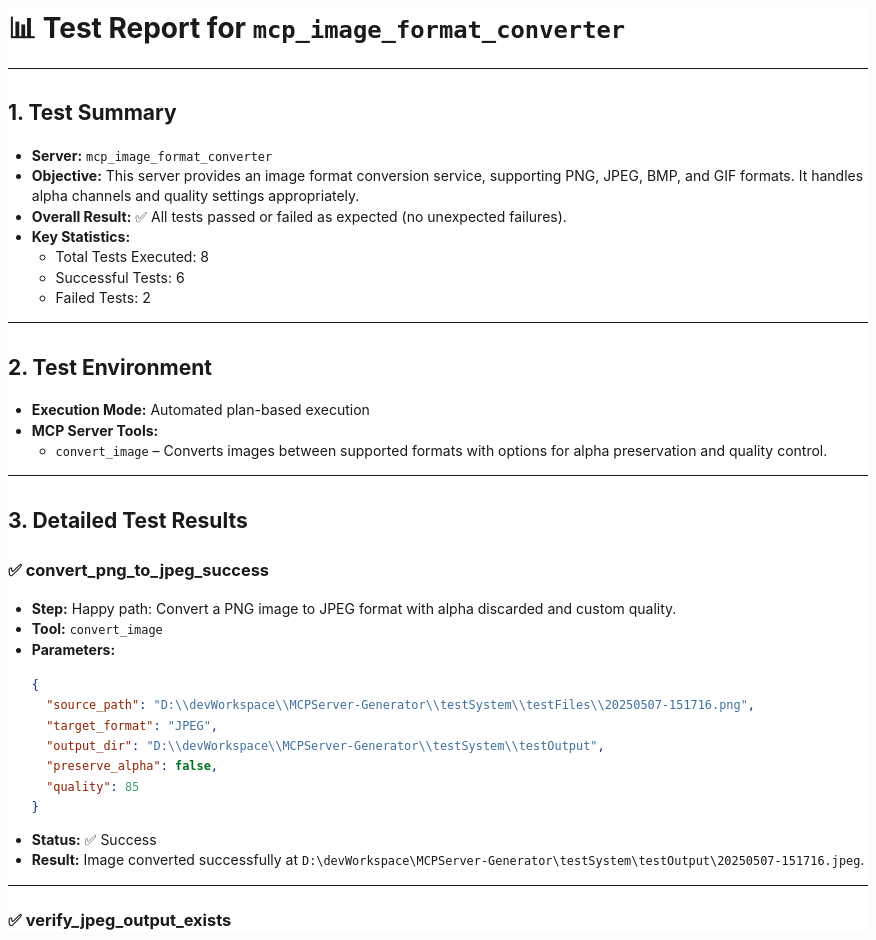 # 📊 Test Report for `mcp_image_format_converter`

---

## 1. Test Summary

- **Server:** `mcp_image_format_converter`
- **Objective:** This server provides an image format conversion service, supporting PNG, JPEG, BMP, and GIF formats. It handles alpha channels and quality settings appropriately.
- **Overall Result:** ✅ All tests passed or failed as expected (no unexpected failures).
- **Key Statistics:**
  - Total Tests Executed: 8
  - Successful Tests: 6
  - Failed Tests: 2

---

## 2. Test Environment

- **Execution Mode:** Automated plan-based execution
- **MCP Server Tools:**
  - `convert_image` – Converts images between supported formats with options for alpha preservation and quality control.

---

## 3. Detailed Test Results

### ✅ convert_png_to_jpeg_success

- **Step:** Happy path: Convert a PNG image to JPEG format with alpha discarded and custom quality.
- **Tool:** `convert_image`
- **Parameters:**
  ```json
  {
    "source_path": "D:\\devWorkspace\\MCPServer-Generator\\testSystem\\testFiles\\20250507-151716.png",
    "target_format": "JPEG",
    "output_dir": "D:\\devWorkspace\\MCPServer-Generator\\testSystem\\testOutput",
    "preserve_alpha": false,
    "quality": 85
  }
  ```
- **Status:** ✅ Success
- **Result:** Image converted successfully at `D:\devWorkspace\MCPServer-Generator\testSystem\testOutput\20250507-151716.jpeg`.

---

### ✅ verify_jpeg_output_exists
